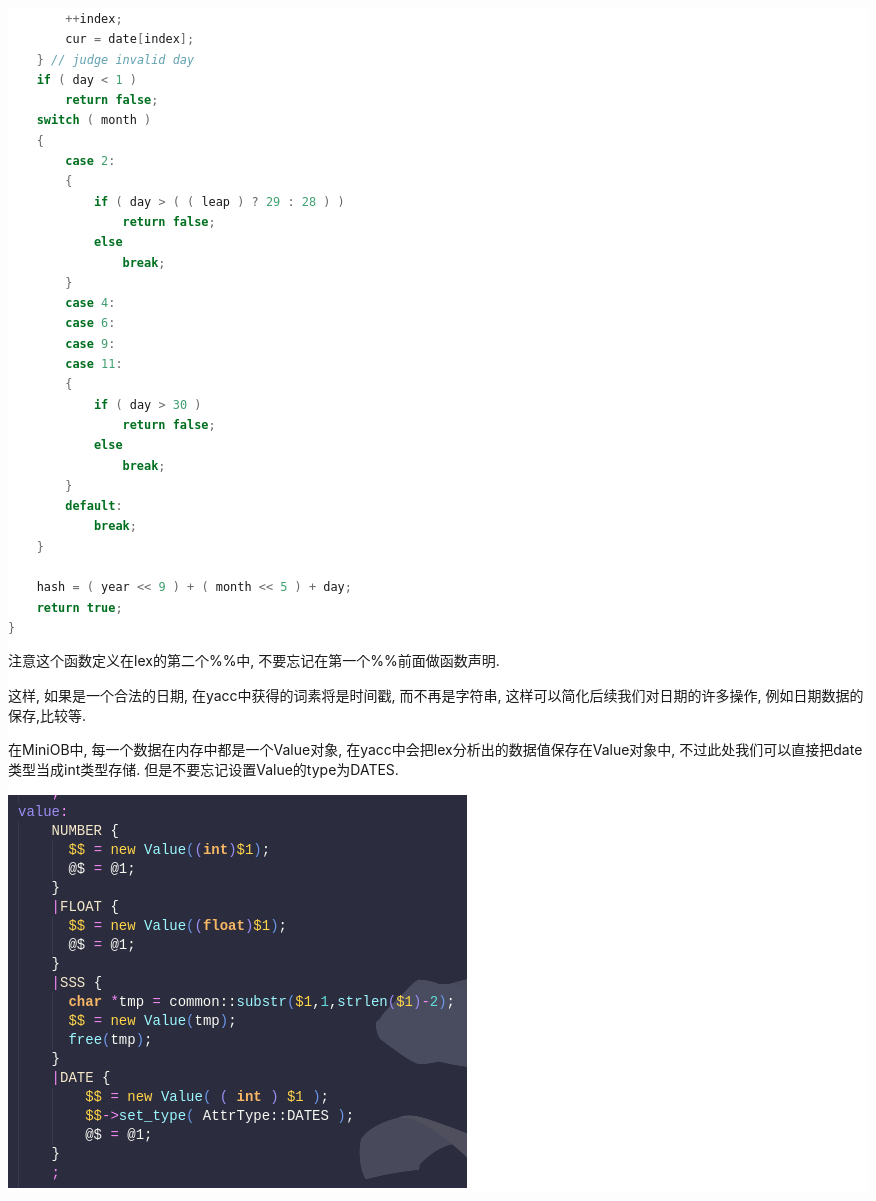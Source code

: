 ```cpp
		++index;
		cur = date[index];
	} // judge invalid day 
	if ( day < 1 )
		return false;
	switch ( month )
	{
		case 2:
		{
			if ( day > ( ( leap ) ? 29 : 28 ) )
				return false;
			else 
				break; 
		}
		case 4:
		case 6:
		case 9:
		case 11:
		{
			if ( day > 30 )
				return false;
			else 
				break;
		}
		default:
			break;
	}

	hash = ( year << 9 ) + ( month << 5 ) + day;
	return true;
}
```
注意这个函数定义在lex的第二个%%中, 不要忘记在第一个%%前面做函数声明. 

这样, 如果是一个合法的日期, 在yacc中获得的词素将是时间戳, 而不再是字符串, 这样可以简化后续我们对日期的许多操作, 例如日期数据的保存,比较等. 

在MiniOB中, 每一个数据在内存中都是一个Value对象, 在yacc中会把lex分析出的数据值保存在Value对象中, 不过此处我们可以直接把date类型当成int类型存储. 但是不要忘记设置Value的type为DATES. 

![在yacc中定义date类型的Value的生成规则](../../pictures/trains_3_date/3_2_3.png)
